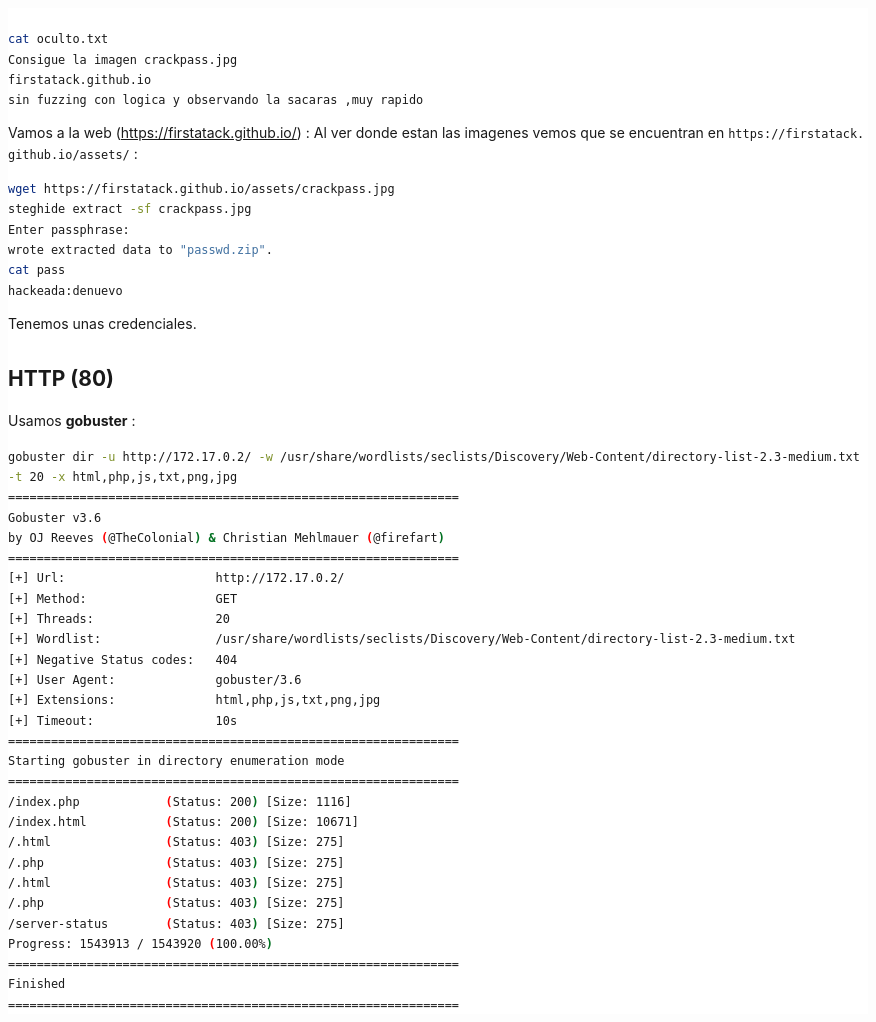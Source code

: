 ```bash

cat oculto.txt   
Consigue la imagen crackpass.jpg
firstatack.github.io
sin fuzzing con logica y observando la sacaras ,muy rapido

```

Vamos a la web (https://firstatack.github.io/) :
Al ver donde estan las imagenes vemos que se encuentran en `https://firstatack.github.io/assets/` :

```bash
wget https://firstatack.github.io/assets/crackpass.jpg
steghide extract -sf crackpass.jpg 
Enter passphrase: 
wrote extracted data to "passwd.zip".
cat pass 
hackeada:denuevo
```

Tenemos unas credenciales.
## HTTP (80)

Usamos **gobuster** :

```bash
gobuster dir -u http://172.17.0.2/ -w /usr/share/wordlists/seclists/Discovery/Web-Content/directory-list-2.3-medium.txt -t 20 -x html,php,js,txt,png,jpg
===============================================================
Gobuster v3.6
by OJ Reeves (@TheColonial) & Christian Mehlmauer (@firefart)
===============================================================
[+] Url:                     http://172.17.0.2/
[+] Method:                  GET
[+] Threads:                 20
[+] Wordlist:                /usr/share/wordlists/seclists/Discovery/Web-Content/directory-list-2.3-medium.txt
[+] Negative Status codes:   404
[+] User Agent:              gobuster/3.6
[+] Extensions:              html,php,js,txt,png,jpg
[+] Timeout:                 10s
===============================================================
Starting gobuster in directory enumeration mode
===============================================================
/index.php            (Status: 200) [Size: 1116]
/index.html           (Status: 200) [Size: 10671]
/.html                (Status: 403) [Size: 275]
/.php                 (Status: 403) [Size: 275]
/.html                (Status: 403) [Size: 275]
/.php                 (Status: 403) [Size: 275]
/server-status        (Status: 403) [Size: 275]
Progress: 1543913 / 1543920 (100.00%)
===============================================================
Finished
===============================================================

```
